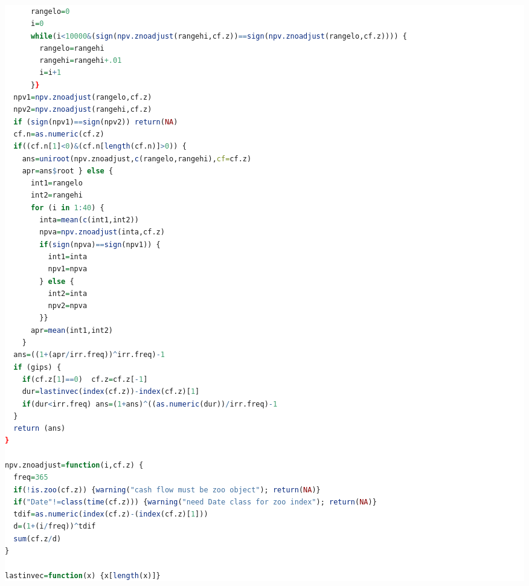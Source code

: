 ```r
      rangelo=0
      i=0
      while(i<10000&(sign(npv.znoadjust(rangehi,cf.z))==sign(npv.znoadjust(rangelo,cf.z)))) {
        rangelo=rangehi
        rangehi=rangehi+.01
        i=i+1
      }}
  npv1=npv.znoadjust(rangelo,cf.z)
  npv2=npv.znoadjust(rangehi,cf.z)
  if (sign(npv1)==sign(npv2)) return(NA)
  cf.n=as.numeric(cf.z)
  if((cf.n[1]<0)&(cf.n[length(cf.n)]>0)) {
    ans=uniroot(npv.znoadjust,c(rangelo,rangehi),cf=cf.z)
    apr=ans$root } else {
      int1=rangelo
      int2=rangehi
      for (i in 1:40) {
        inta=mean(c(int1,int2))
        npva=npv.znoadjust(inta,cf.z)
        if(sign(npva)==sign(npv1)) {
          int1=inta
          npv1=npva
        } else {
          int2=inta
          npv2=npva
        }}
      apr=mean(int1,int2)  
    }
  ans=((1+(apr/irr.freq))^irr.freq)-1
  if (gips) {
    if(cf.z[1]==0)  cf.z=cf.z[-1]
    dur=lastinvec(index(cf.z))-index(cf.z)[1]
    if(dur<irr.freq) ans=(1+ans)^((as.numeric(dur))/irr.freq)-1
  }
  return (ans)
}

npv.znoadjust=function(i,cf.z) {
  freq=365
  if(!is.zoo(cf.z)) {warning("cash flow must be zoo object"); return(NA)}
  if("Date"!=class(time(cf.z))) {warning("need Date class for zoo index"); return(NA)}
  tdif=as.numeric(index(cf.z)-(index(cf.z)[1]))
  d=(1+(i/freq))^tdif
  sum(cf.z/d)
}

lastinvec=function(x) {x[length(x)]}
```






            
